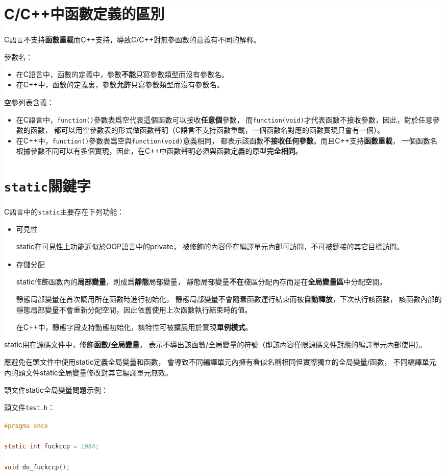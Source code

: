 

# C/C++中函數定義的區別
C語言不支持**函數重載**而C++支持，導致C/C++對無參函數的意義有不同的解釋。

參數名：

- 在C語言中，函數的定義中，參數**不能**只寫參數類型而沒有參數名。
- 在C++中，函數的定義裏，參數**允許**只寫參數類型而沒有參數名。

空參列表含義：

- 在C語言中，`function()`參數表爲空代表這個函數可以接收**任意個**參數，
而`function(void)`才代表函數不接收參數，因此，對於任意參數的函數，
都可以用空參數表的形式做函數聲明（C語言不支持函數重載，一個函數名對應的函數實現只會有一個）。
- 在C++中，`function()`參數表爲空與`function(void)`意義相同，
都表示該函數**不接收任何參數**。而且C++支持**函數重載**，
一個函數名根據參數不同可以有多個實現，因此，在C++中函數聲明必須與函數定義的原型**完全相同**。



# `static`關鍵字
C語言中的`static`主要存在下列功能：

- 可見性

    static在可見性上功能近似於OOP語言中的private，
    被修飾的內容僅在編譯單元內部可訪問，不可被鏈接的其它目標訪問。

- 存儲分配

    static修飾函數內的**局部變量**，則成爲**靜態**局部變量，
    靜態局部變量**不在**棧區分配內存而是在**全局變量區**中分配空間。

    靜態局部變量在首次調用所在函數時進行初始化，
    靜態局部變量不會隨着函數運行結束而被**自動釋放**，下次執行該函數，
    該函數內部的靜態局部變量不會重新分配空間，因此依舊使用上次函數執行結束時的值。

    在C++中，靜態字段支持動態初始化，該特性可被擴展用於實現**單例模式**。

static用在源碼文件中，修飾**函數/全局變量**，
表示不導出該函數/全局變量的符號（即該內容僅限源碼文件對應的編譯單元內部使用）。

應避免在頭文件中使用static定義全局變量和函數，
會導致不同編譯單元內擁有看似名稱相同但實際獨立的全局變量/函數，
不同編譯單元內的頭文件static全局變量修改對其它編譯單元無效。

頭文件static全局變量問題示例：

頭文件`test.h`：

```c
#pragma once

static int fuckccp = 1984;

void do_fuckccp();
```
